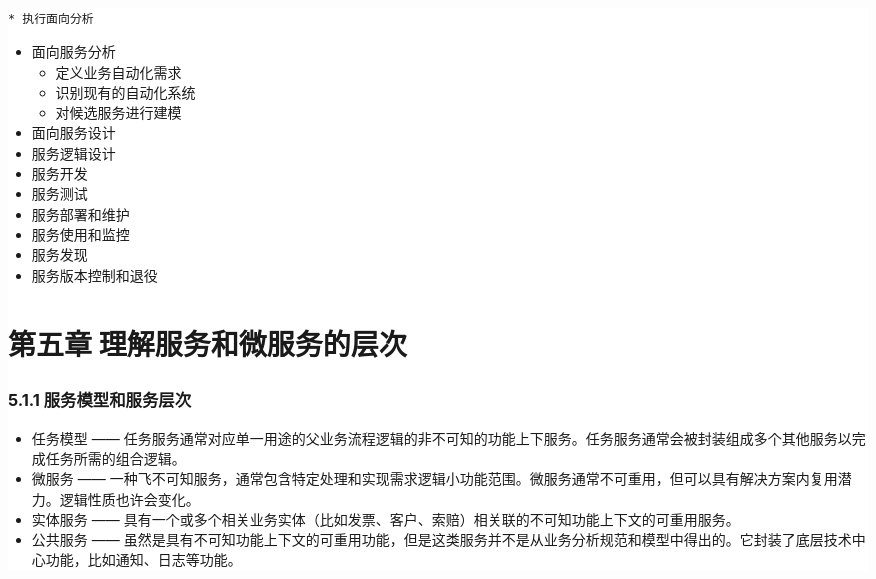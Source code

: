     * 执行面向分析
* 面向服务分析
    * 定义业务自动化需求
    * 识别现有的自动化系统
    * 对候选服务进行建模
* 面向服务设计
* 服务逻辑设计
* 服务开发
* 服务测试 
* 服务部署和维护
* 服务使用和监控
* 服务发现
* 服务版本控制和退役

# 第五章 理解服务和微服务的层次
### 5.1.1 服务模型和服务层次
* 任务模型 —— 任务服务通常对应单一用途的父业务流程逻辑的非不可知的功能上下服务。任务服务通常会被封装组成多个其他服务以完成任务所需的组合逻辑。
* 微服务 —— 一种飞不可知服务，通常包含特定处理和实现需求逻辑小功能范围。微服务通常不可重用，但可以具有解决方案内复用潜力。逻辑性质也许会变化。
* 实体服务 —— 具有一个或多个相关业务实体（比如发票、客户、索赔）相关联的不可知功能上下文的可重用服务。
* 公共服务 —— 虽然是具有不可知功能上下文的可重用功能，但是这类服务并不是从业务分析规范和模型中得出的。它封装了底层技术中心功能，比如通知、日志等功能。

















